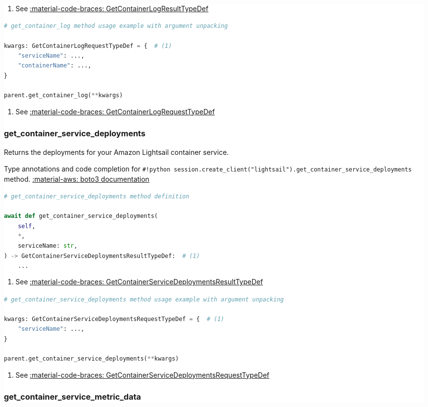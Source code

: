 1. See [:material-code-braces: GetContainerLogResultTypeDef](./type_defs.md#getcontainerlogresulttypedef)


```python
# get_container_log method usage example with argument unpacking

kwargs: GetContainerLogRequestTypeDef = {  # (1)
    "serviceName": ...,
    "containerName": ...,
}

parent.get_container_log(**kwargs)
```

1. See [:material-code-braces: GetContainerLogRequestTypeDef](./type_defs.md#getcontainerlogrequesttypedef)

### get\_container\_service\_deployments

Returns the deployments for your Amazon Lightsail container service.

Type annotations and code completion for `#!python session.create_client("lightsail").get_container_service_deployments` method.
[:material-aws: boto3 documentation](https://boto3.amazonaws.com/v1/documentation/api/latest/reference/services/lightsail/client/get_container_service_deployments.html)

```python
# get_container_service_deployments method definition

await def get_container_service_deployments(
    self,
    *,
    serviceName: str,
) -> GetContainerServiceDeploymentsResultTypeDef:  # (1)
    ...
```

1. See [:material-code-braces: GetContainerServiceDeploymentsResultTypeDef](./type_defs.md#getcontainerservicedeploymentsresulttypedef)


```python
# get_container_service_deployments method usage example with argument unpacking

kwargs: GetContainerServiceDeploymentsRequestTypeDef = {  # (1)
    "serviceName": ...,
}

parent.get_container_service_deployments(**kwargs)
```

1. See [:material-code-braces: GetContainerServiceDeploymentsRequestTypeDef](./type_defs.md#getcontainerservicedeploymentsrequesttypedef)

### get\_container\_service\_metric\_data
